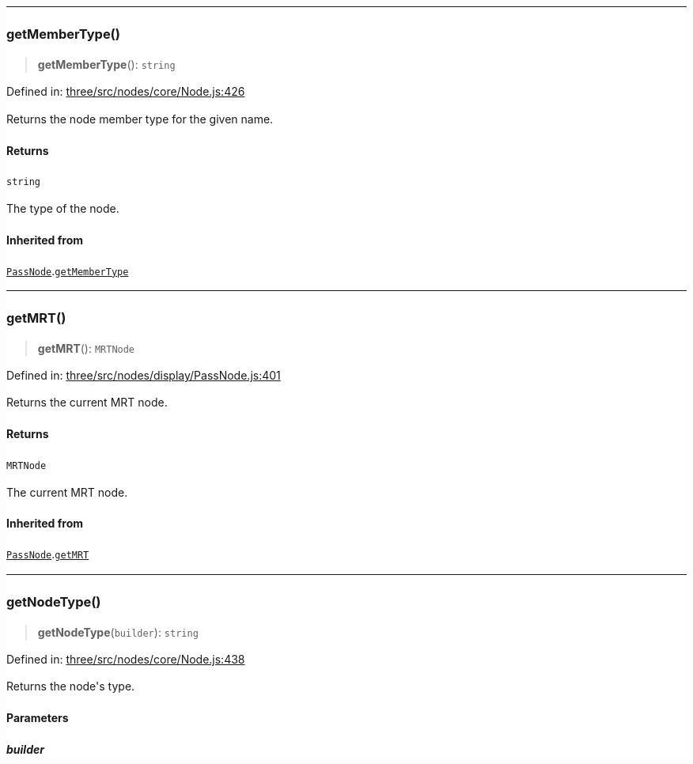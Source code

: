 ***

### getMemberType()

> **getMemberType**(): `string`

Defined in: [three/src/nodes/core/Node.js:426](https://github.com/DefinitelyMaybe/three-i18n/blob/fa57b79433d1c349ffb23a78727299c8d4190136/three/src/nodes/core/Node.js#L426)

Returns the node member type for the given name.

#### Returns

`string`

The type of the node.

#### Inherited from

[`PassNode`](/reference/threewebgpu/classes/passnode/).[`getMemberType`](/reference/threewebgpu/classes/passnode/#getmembertype)

***

### getMRT()

> **getMRT**(): `MRTNode`

Defined in: [three/src/nodes/display/PassNode.js:401](https://github.com/DefinitelyMaybe/three-i18n/blob/fa57b79433d1c349ffb23a78727299c8d4190136/three/src/nodes/display/PassNode.js#L401)

Returns the current MRT node.

#### Returns

`MRTNode`

The current MRT node.

#### Inherited from

[`PassNode`](/reference/threewebgpu/classes/passnode/).[`getMRT`](/reference/threewebgpu/classes/passnode/#getmrt)

***

### getNodeType()

> **getNodeType**(`builder`): `string`

Defined in: [three/src/nodes/core/Node.js:438](https://github.com/DefinitelyMaybe/three-i18n/blob/fa57b79433d1c349ffb23a78727299c8d4190136/three/src/nodes/core/Node.js#L438)

Returns the node's type.

#### Parameters

##### builder
